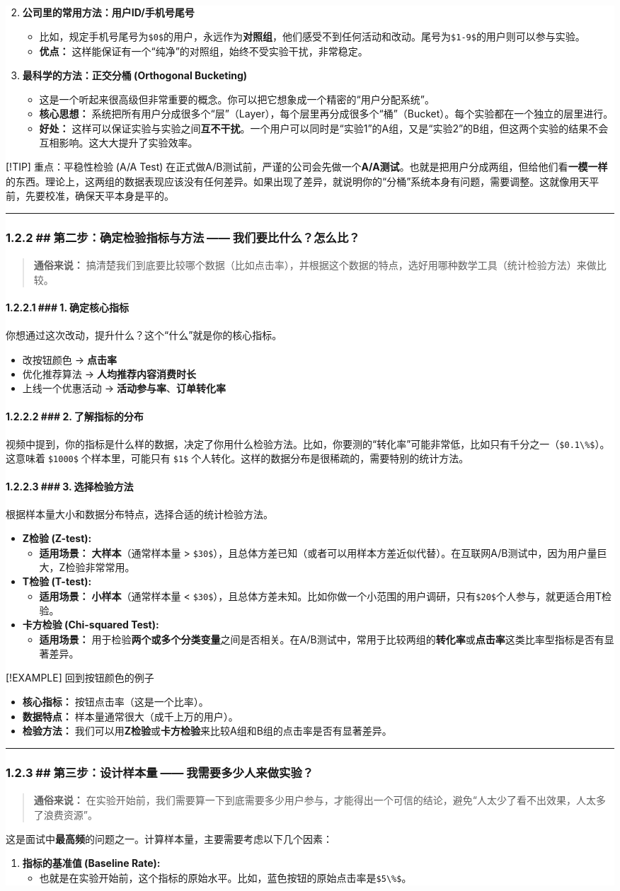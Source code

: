2.  **公司里的常用方法：用户ID/手机号尾号**
    -   比如，规定手机号尾号为`$0$`的用户，永远作为**对照组**，他们感受不到任何活动和改动。尾号为`$1-9$`的用户则可以参与实验。
    -   **优点：** 这样能保证有一个“纯净”的对照组，始终不受实验干扰，非常稳定。

3.  **最科学的方法：正交分桶 (Orthogonal Bucketing)**
    -   这是一个听起来很高级但非常重要的概念。你可以把它想象成一个精密的“用户分配系统”。
    -   **核心思想：** 系统把所有用户分成很多个“层”（Layer），每个层里再分成很多个“桶”（Bucket）。每个实验都在一个独立的层里进行。
    -   **好处：** 这样可以保证实验与实验之间**互不干扰**。一个用户可以同时是“实验1”的A组，又是“实验2”的B组，但这两个实验的结果不会互相影响。这大大提升了实验效率。

[!TIP] 重点：平稳性检验 (A/A Test)
在正式做A/B测试前，严谨的公司会先做一个**A/A测试**。也就是把用户分成两组，但给他们看**一模一样**的东西。理论上，这两组的数据表现应该没有任何差异。如果出现了差异，就说明你的“分桶”系统本身有问题，需要调整。这就像用天平前，先要校准，确保天平本身是平的。

---

### 1.2.2 ## 第二步：确定检验指标与方法 —— 我们要比什么？怎么比？

> **通俗来说：** 搞清楚我们到底要比较哪个数据（比如点击率），并根据这个数据的特点，选好用哪种数学工具（统计检验方法）来做比较。

#### 1.2.2.1 ### 1. 确定核心指标

你想通过这次改动，提升什么？这个“什么”就是你的核心指标。
-   改按钮颜色 -> **点击率**
-   优化推荐算法 -> **人均推荐内容消费时长**
-   上线一个优惠活动 -> **活动参与率**、**订单转化率**

#### 1.2.2.2 ### 2. 了解指标的分布

视频中提到，你的指标是什么样的数据，决定了你用什么检验方法。比如，你要测的“转化率”可能非常低，比如只有千分之一（`$0.1\%$`）。这意味着 `$1000$` 个样本里，可能只有 `$1$` 个人转化。这样的数据分布是很稀疏的，需要特别的统计方法。

#### 1.2.2.3 ### 3. 选择检验方法

根据样本量大小和数据分布特点，选择合适的统计检验方法。
-   **Z检验 (Z-test):**
    -   **适用场景：** **大样本**（通常样本量 > `$30$`），且总体方差已知（或者可以用样本方差近似代替）。在互联网A/B测试中，因为用户量巨大，Z检验非常常用。
-   **T检验 (T-test):**
    -   **适用场景：** **小样本**（通常样本量 < `$30$`），且总体方差未知。比如你做一个小范围的用户调研，只有`$20$`个人参与，就更适合用T检验。
-   **卡方检验 (Chi-squared Test):**
    -   **适用场景：** 用于检验**两个或多个分类变量**之间是否相关。在A/B测试中，常用于比较两组的**转化率**或**点击率**这类比率型指标是否有显著差异。

[!EXAMPLE] 回到按钮颜色的例子
- **核心指标：** 按钮点击率（这是一个比率）。
- **数据特点：** 样本量通常很大（成千上万的用户）。
- **检验方法：** 我们可以用**Z检验**或**卡方检验**来比较A组和B组的点击率是否有显著差异。

---

### 1.2.3 ## 第三步：设计样本量 —— 我需要多少人来做实验？

> **通俗来说：** 在实验开始前，我们需要算一下到底需要多少用户参与，才能得出一个可信的结论，避免“人太少了看不出效果，人太多了浪费资源”。

这是面试中**最高频**的问题之一。计算样本量，主要需要考虑以下几个因素：

1.  **指标的基准值 (Baseline Rate):**
    -   也就是在实验开始前，这个指标的原始水平。比如，蓝色按钮的原始点击率是`$5\%$`。
